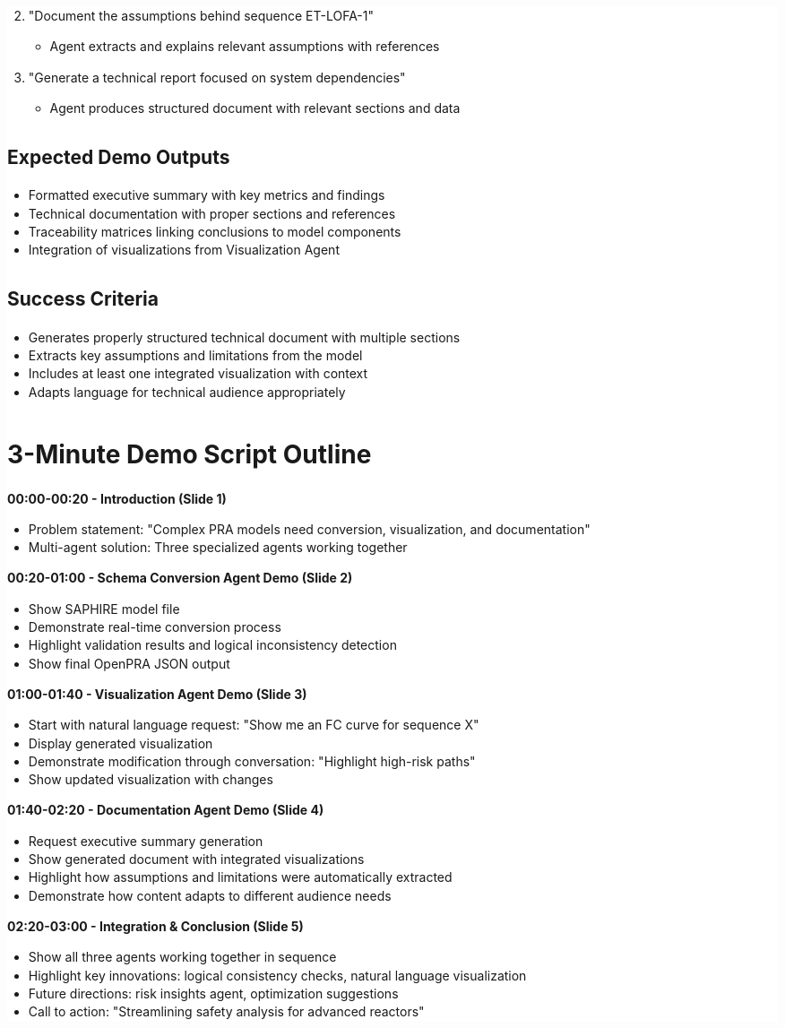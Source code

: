 2. "Document the assumptions behind sequence ET-LOFA-1"
   - Agent extracts and explains relevant assumptions with references
   
3. "Generate a technical report focused on system dependencies"
   - Agent produces structured document with relevant sections and data

## Expected Demo Outputs
- Formatted executive summary with key metrics and findings
- Technical documentation with proper sections and references
- Traceability matrices linking conclusions to model components
- Integration of visualizations from Visualization Agent

## Success Criteria
- Generates properly structured technical document with multiple sections
- Extracts key assumptions and limitations from the model
- Includes at least one integrated visualization with context
- Adapts language for technical audience appropriately

# 3-Minute Demo Script Outline

**00:00-00:20 - Introduction (Slide 1)**
- Problem statement: "Complex PRA models need conversion, visualization, and documentation"
- Multi-agent solution: Three specialized agents working together

**00:20-01:00 - Schema Conversion Agent Demo (Slide 2)**
- Show SAPHIRE model file
- Demonstrate real-time conversion process
- Highlight validation results and logical inconsistency detection
- Show final OpenPRA JSON output

**01:00-01:40 - Visualization Agent Demo (Slide 3)**
- Start with natural language request: "Show me an FC curve for sequence X"
- Display generated visualization 
- Demonstrate modification through conversation: "Highlight high-risk paths"
- Show updated visualization with changes

**01:40-02:20 - Documentation Agent Demo (Slide 4)**
- Request executive summary generation
- Show generated document with integrated visualizations
- Highlight how assumptions and limitations were automatically extracted
- Demonstrate how content adapts to different audience needs

**02:20-03:00 - Integration & Conclusion (Slide 5)**
- Show all three agents working together in sequence
- Highlight key innovations: logical consistency checks, natural language visualization
- Future directions: risk insights agent, optimization suggestions
- Call to action: "Streamlining safety analysis for advanced reactors"